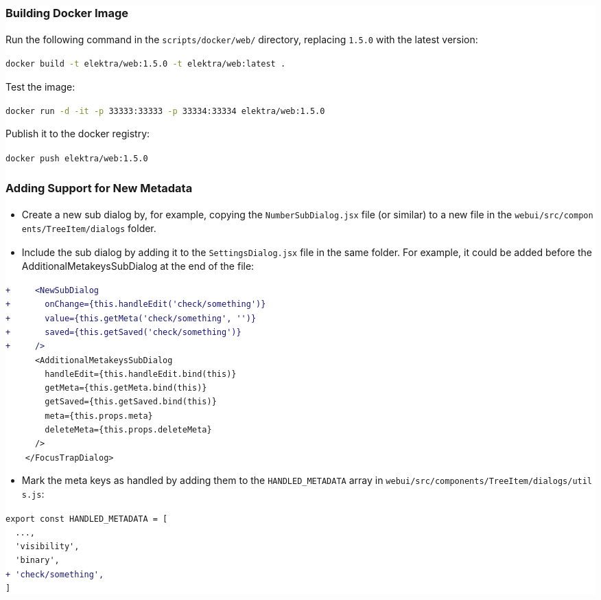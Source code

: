 ### Building Docker Image

Run the following command in the `scripts/docker/web/` directory, replacing `1.5.0` with the latest version:

```sh
docker build -t elektra/web:1.5.0 -t elektra/web:latest .
```

Test the image:

```sh
docker run -d -it -p 33333:33333 -p 33334:33334 elektra/web:1.5.0
```

Publish it to the docker registry:

```sh
docker push elektra/web:1.5.0
```

### Adding Support for New Metadata

- Create a new sub dialog by, for example, copying the `NumberSubDialog.jsx`
  file (or similar) to a new file in the
  `webui/src/components/TreeItem/dialogs` folder.

- Include the sub dialog by adding it to the `SettingsDialog.jsx` file in the
  same folder. For example, it could be added before the
  AdditionalMetakeysSubDialog at the end of the file:

```diff
+     <NewSubDialog
+       onChange={this.handleEdit('check/something')}
+       value={this.getMeta('check/something', '')}
+       saved={this.getSaved('check/something')}
+     />
      <AdditionalMetakeysSubDialog
        handleEdit={this.handleEdit.bind(this)}
        getMeta={this.getMeta.bind(this)}
        getSaved={this.getSaved.bind(this)}
        meta={this.props.meta}
        deleteMeta={this.props.deleteMeta}
      />
    </FocusTrapDialog>
```

- Mark the meta keys as handled by adding them to the `HANDLED_METADATA` array
  in `webui/src/components/TreeItem/dialogs/utils.js`:

```diff
export const HANDLED_METADATA = [
  ...,
  'visibility',
  'binary',
+ 'check/something',
]
```

